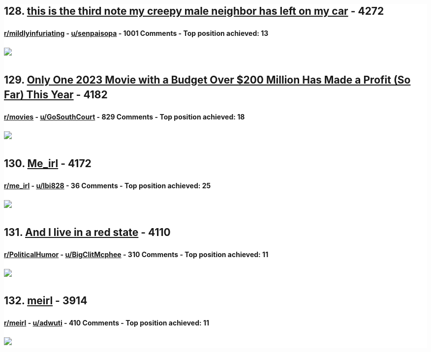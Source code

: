 ## 128. [this is the third note my creepy male neighbor has left on my car](http://reddit.com/r/mildlyinfuriating/comments/185xv6o/this_is_the_third_note_my_creepy_male_neighbor/) - 4272
#### [r/mildlyinfuriating](http://reddit.com/r/mildlyinfuriating) - [u/senpaisopa](http://reddit.com/u/senpaisopa) - 1001 Comments - Top position achieved: 13

<a href="https://i.redd.it/ql5oho34r33c1.jpg"><img src="https://b.thumbs.redditmedia.com/Kx0BdaDSBwyWJwA3hOBUlX0KgfMcxcxBLmgTviu79HQ.jpg"></img></a>

## 129. [Only One 2023 Movie with a Budget Over $200 Million Has Made a Profit (So Far) This Year](http://reddit.com/r/movies/comments/185te7r/only_one_2023_movie_with_a_budget_over_200/) - 4182
#### [r/movies](http://reddit.com/r/movies) - [u/GoSouthCourt](http://reddit.com/u/GoSouthCourt) - 829 Comments - Top position achieved: 18

<a href="https://www.indiewire.com/news/box-office/2023-movies-200-million-budget-1234928420/"><img src="https://b.thumbs.redditmedia.com/aCv3VcOMWLREOtqkCOG0u8V5acNK6a433FFiZ3b65IU.jpg"></img></a>

## 130. [Me_irl](http://reddit.com/r/me_irl/comments/185rm2z/me_irl/) - 4172
#### [r/me_irl](http://reddit.com/r/me_irl) - [u/Ibi828](http://reddit.com/u/Ibi828) - 36 Comments - Top position achieved: 25

<a href="https://i.redd.it/ftkb217ny13c1.jpg"><img src="https://b.thumbs.redditmedia.com/_xvI4s9KZWvkt9VOrAKGg4bTENKxdF1DBlqGB2LVAGA.jpg"></img></a>

## 131. [And I live in a red state](http://reddit.com/r/PoliticalHumor/comments/186dvi5/and_i_live_in_a_red_state/) - 4110
#### [r/PoliticalHumor](http://reddit.com/r/PoliticalHumor) - [u/BigClitMcphee](http://reddit.com/u/BigClitMcphee) - 310 Comments - Top position achieved: 11

<a href="https://i.redd.it/0sl78z04373c1.jpg"><img src="https://b.thumbs.redditmedia.com/pSeEgG-kcpJOV1F6tnefY02tYcq1CD0NJDrIlTuH4vU.jpg"></img></a>

## 132. [meirl](http://reddit.com/r/meirl/comments/18657q5/meirl/) - 3914
#### [r/meirl](http://reddit.com/r/meirl) - [u/adwuti](http://reddit.com/u/adwuti) - 410 Comments - Top position achieved: 11

<a href="https://i.redd.it/toj0hkw6a53c1.png"><img src="https://b.thumbs.redditmedia.com/ctfWa2RlmZjFrFpgGb3P1yK4J3aggsF6yUUqyKID_Qc.jpg"></img></a>
